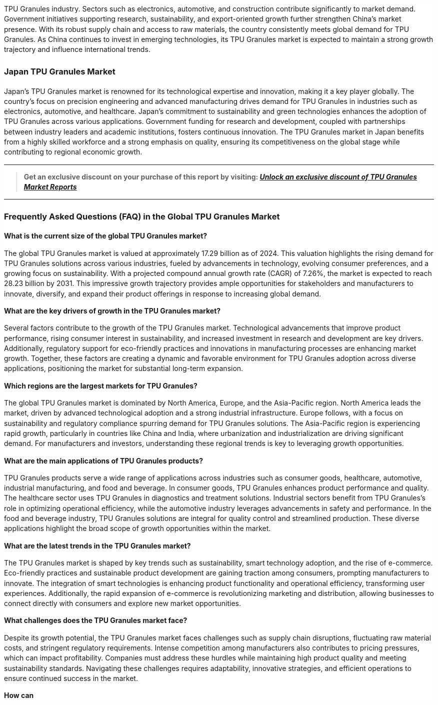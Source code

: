 TPU Granules industry. Sectors such as electronics, automotive, and construction contribute significantly to market demand. Government initiatives supporting research, sustainability, and export-oriented growth further strengthen China&rsquo;s market presence. With its robust supply chain and access to raw materials, the country consistently meets global demand for TPU Granules. As China continues to invest in emerging technologies, its TPU Granules market is expected to maintain a strong growth trajectory and influence international trends.</p><h3>Japan TPU Granules Market</h3><p>Japan&rsquo;s TPU Granules market is renowned for its technological expertise and innovation, making it a key player globally. The country&rsquo;s focus on precision engineering and advanced manufacturing drives demand for TPU Granules in industries such as electronics, automotive, and healthcare. Japan&rsquo;s commitment to sustainability and green technologies enhances the adoption of TPU Granules across various applications. Government funding for research and development, coupled with partnerships between industry leaders and academic institutions, fosters continuous innovation. The TPU Granules market in Japan benefits from a highly skilled workforce and a strong emphasis on quality, ensuring its competitiveness on the global stage while contributing to regional economic growth.</p><hr /><blockquote><p><strong>Get an exclusive discount on your purchase of this report by visiting: <em><a href="://marketresearchpulse.com/ask-for-discount/7894?utm_source=Github&amp;utm_medium=0114">Unlock an exclusive discount of TPU Granules Market Reports</a></em>&nbsp;</strong></p></blockquote><hr /><h3>Frequently Asked Questions (FAQ) in the Global TPU Granules Market</h3><p><strong>What is the current size of the global TPU Granules market?</strong></p><p>The global TPU Granules market is valued at approximately 17.29 billion as of 2024. This valuation highlights the rising demand for TPU Granules solutions across various industries, fueled by advancements in technology, evolving consumer preferences, and a growing focus on sustainability. With a projected compound annual growth rate (CAGR) of 7.26%, the market is expected to reach 28.23 billion by 2031. This impressive growth trajectory provides ample opportunities for stakeholders and manufacturers to innovate, diversify, and expand their product offerings in response to increasing global demand.</p><p><strong>What are the key drivers of growth in the TPU Granules market?</strong></p><p>Several factors contribute to the growth of the TPU Granules market. Technological advancements that improve product performance, rising consumer interest in sustainability, and increased investment in research and development are key drivers. Additionally, regulatory support for eco-friendly practices and innovations in manufacturing processes are enhancing market growth. Together, these factors are creating a dynamic and favorable environment for TPU Granules adoption across diverse applications, positioning the market for substantial long-term expansion.</p><p><strong>Which regions are the largest markets for TPU Granules?</strong></p><p>The global TPU Granules market is dominated by North America, Europe, and the Asia-Pacific region. North America leads the market, driven by advanced technological adoption and a strong industrial infrastructure. Europe follows, with a focus on sustainability and regulatory compliance spurring demand for TPU Granules solutions. The Asia-Pacific region is experiencing rapid growth, particularly in countries like China and India, where urbanization and industrialization are driving significant demand. For manufacturers and investors, understanding these regional trends is key to leveraging growth opportunities.</p><p><strong>What are the main applications of TPU Granules products?</strong></p><p>TPU Granules products serve a wide range of applications across industries such as consumer goods, healthcare, automotive, industrial manufacturing, and food and beverage. In consumer goods, TPU Granules enhances product performance and quality. The healthcare sector uses TPU Granules in diagnostics and treatment solutions. Industrial sectors benefit from TPU Granules&rsquo;s role in optimizing operational efficiency, while the automotive industry leverages advancements in safety and performance. In the food and beverage industry, TPU Granules solutions are integral for quality control and streamlined production. These diverse applications highlight the broad scope of growth opportunities within the market.</p><p><strong>What are the latest trends in the TPU Granules market?</strong></p><p>The TPU Granules market is shaped by key trends such as sustainability, smart technology adoption, and the rise of e-commerce. Eco-friendly practices and sustainable product development are gaining traction among consumers, prompting manufacturers to innovate. The integration of smart technologies is enhancing product functionality and operational efficiency, transforming user experiences. Additionally, the rapid expansion of e-commerce is revolutionizing marketing and distribution, allowing businesses to connect directly with consumers and explore new market opportunities.</p><p><strong>What challenges does the TPU Granules market face?</strong></p><p>Despite its growth potential, the TPU Granules market faces challenges such as supply chain disruptions, fluctuating raw material costs, and stringent regulatory requirements. Intense competition among manufacturers also contributes to pricing pressures, which can impact profitability. Companies must address these hurdles while maintaining high product quality and meeting sustainability standards. Navigating these challenges requires adaptability, innovative strategies, and efficient operations to ensure continued success in the market.</p><p><strong>How can